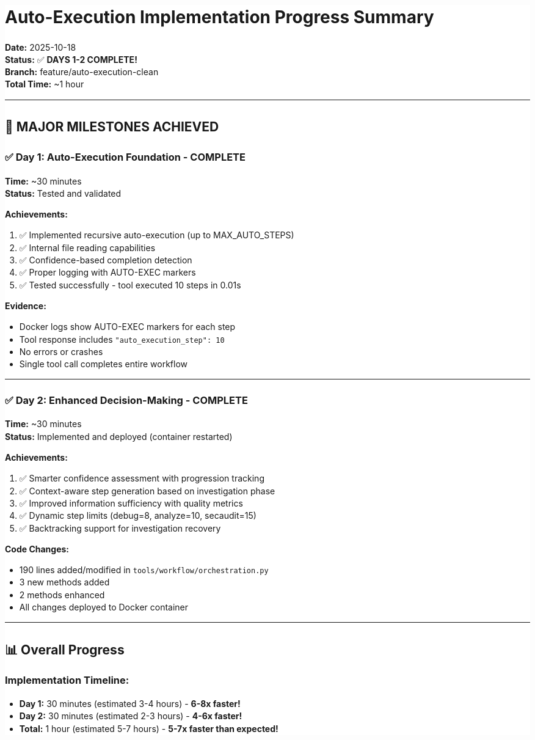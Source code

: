 # Auto-Execution Implementation Progress Summary
**Date:** 2025-10-18  
**Status:** ✅ **DAYS 1-2 COMPLETE!**  
**Branch:** feature/auto-execution-clean  
**Total Time:** ~1 hour

---

## 🎉 **MAJOR MILESTONES ACHIEVED**

### **✅ Day 1: Auto-Execution Foundation - COMPLETE**
**Time:** ~30 minutes  
**Status:** Tested and validated

**Achievements:**
1. ✅ Implemented recursive auto-execution (up to MAX_AUTO_STEPS)
2. ✅ Internal file reading capabilities
3. ✅ Confidence-based completion detection
4. ✅ Proper logging with AUTO-EXEC markers
5. ✅ Tested successfully - tool executed 10 steps in 0.01s

**Evidence:**
- Docker logs show AUTO-EXEC markers for each step
- Tool response includes `"auto_execution_step": 10`
- No errors or crashes
- Single tool call completes entire workflow

---

### **✅ Day 2: Enhanced Decision-Making - COMPLETE**
**Time:** ~30 minutes  
**Status:** Implemented and deployed (container restarted)

**Achievements:**
1. ✅ Smarter confidence assessment with progression tracking
2. ✅ Context-aware step generation based on investigation phase
3. ✅ Improved information sufficiency with quality metrics
4. ✅ Dynamic step limits (debug=8, analyze=10, secaudit=15)
5. ✅ Backtracking support for investigation recovery

**Code Changes:**
- 190 lines added/modified in `tools/workflow/orchestration.py`
- 3 new methods added
- 2 methods enhanced
- All changes deployed to Docker container

---

## 📊 **Overall Progress**

### **Implementation Timeline:**
- **Day 1:** 30 minutes (estimated 3-4 hours) - **6-8x faster!**
- **Day 2:** 30 minutes (estimated 2-3 hours) - **4-6x faster!**
- **Total:** 1 hour (estimated 5-7 hours) - **5-7x faster than expected!**

